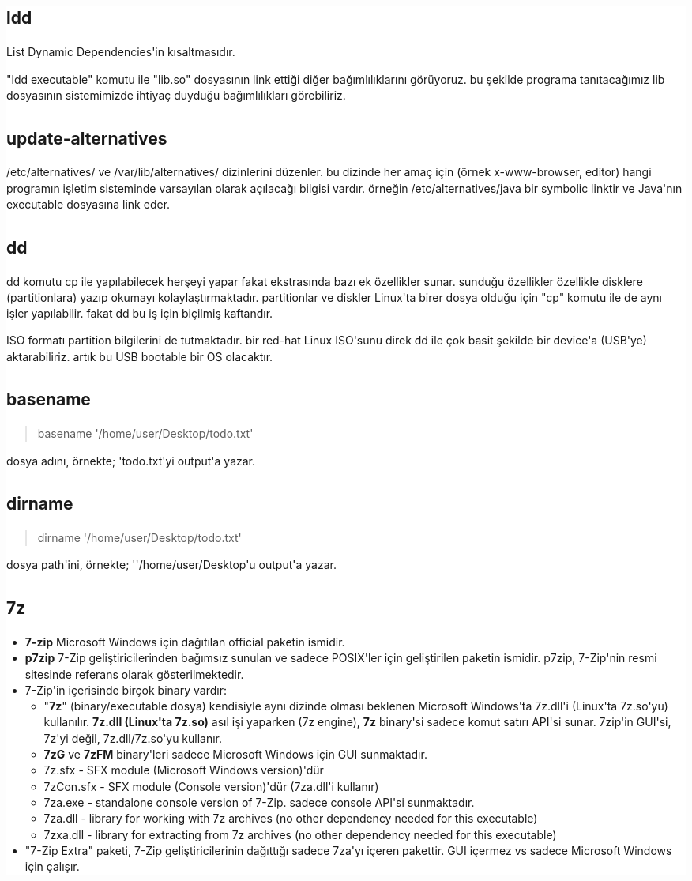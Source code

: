 ## ldd

   List Dynamic Dependencies'in kısaltmasıdır.

   "ldd executable" komutu ile "lib.so" dosyasının link ettiği diğer bağımlılıklarını görüyoruz. bu şekilde programa tanıtacağımız lib dosyasının sistemimizde ihtiyaç duyduğu bağımlılıkları görebiliriz.

## update-alternatives

   /etc/alternatives/ ve /var/lib/alternatives/ dizinlerini düzenler. bu dizinde her amaç için (örnek x-www-browser, editor) hangi programın işletim sisteminde varsayılan olarak açılacağı bilgisi vardır. örneğin /etc/alternatives/java bir symbolic linktir ve Java'nın executable dosyasına link eder.

## dd

dd komutu cp ile yapılabilecek herşeyi yapar fakat ekstrasında bazı ek özellikler sunar. sunduğu özellikler özellikle disklere (partitionlara) yazıp okumayı kolaylaştırmaktadır. partitionlar ve diskler Linux'ta birer dosya olduğu için "cp" komutu ile de aynı işler yapılabilir. fakat dd bu iş için biçilmiş kaftandır.

ISO formatı partition bilgilerini de tutmaktadır. bir red-hat Linux ISO'sunu direk dd ile çok basit şekilde bir device'a (USB'ye) aktarabiliriz. artık bu USB bootable bir OS olacaktır.

## basename

> basename '/home/user/Desktop/todo.txt'

dosya adını, örnekte; 'todo.txt'yi output'a yazar.

## dirname

> dirname '/home/user/Desktop/todo.txt'

dosya path'ini, örnekte; ''/home/user/Desktop'u output'a yazar.

## 7z
- __7-zip__ Microsoft Windows için dağıtılan official paketin ismidir.
- __p7zip__ 7-Zip geliştiricilerinden bağımsız sunulan ve sadece POSIX'ler için geliştirilen paketin ismidir. p7zip, 7-Zip'nin resmi sitesinde referans olarak gösterilmektedir.
- 7-Zip'in içerisinde birçok binary vardır:
  - "__7z__" (binary/executable dosya) kendisiyle aynı dizinde olması beklenen Microsoft Windows'ta 7z.dll'i (Linux'ta 7z.so'yu) kullanılır. __7z.dll (Linux'ta 7z.so)__ asıl işi yaparken (7z engine), __7z__ binary'si sadece komut satırı API'si sunar. 7zip'in GUI'si, 7z'yi değil, 7z.dll/7z.so'yu kullanır.
  - __7zG__ ve __7zFM__ binary'leri sadece Microsoft Windows için GUI sunmaktadır.
  - 7z.sfx - SFX module (Microsoft Windows version)'dür
  - 7zCon.sfx - SFX module (Console version)'dür (7za.dll'i kullanır)
  - 7za.exe - standalone console version of 7-Zip. sadece console API'si sunmaktadır.
  - 7za.dll - library for working with 7z archives (no other dependency needed for this executable)
  - 7zxa.dll - library for extracting from 7z archives (no other dependency needed for this executable)
- "7-Zip Extra" paketi, 7-Zip geliştiricilerinin dağıttığı sadece 7za'yı içeren pakettir. GUI içermez vs sadece Microsoft Windows için çalışır.
